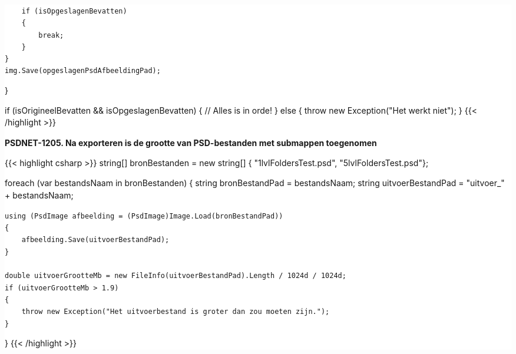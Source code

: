         if (isOpgeslagenBevatten)
        {
            break;
        }
    }
    img.Save(opgeslagenPsdAfbeeldingPad);
}

if (isOrigineelBevatten && isOpgeslagenBevatten)
{
    // Alles is in orde!
}
else
{
    throw new Exception("Het werkt niet");
}
{{< /highlight >}}

**PSDNET-1205. Na exporteren is de grootte van PSD-bestanden met submappen toegenomen**

{{< highlight csharp >}}
string[] bronBestanden = new string[] { "1lvlFoldersTest.psd", "5lvlFoldersTest.psd"};

foreach (var bestandsNaam in bronBestanden)
{
    string bronBestandPad = bestandsNaam;
    string uitvoerBestandPad = "uitvoer_" + bestandsNaam;

    using (PsdImage afbeelding = (PsdImage)Image.Load(bronBestandPad))
    {
        afbeelding.Save(uitvoerBestandPad);
    }

    double uitvoerGrootteMb = new FileInfo(uitvoerBestandPad).Length / 1024d / 1024d;
    if (uitvoerGrootteMb > 1.9)
    {
        throw new Exception("Het uitvoerbestand is groter dan zou moeten zijn.");
    }
}
{{< /highlight >}}
